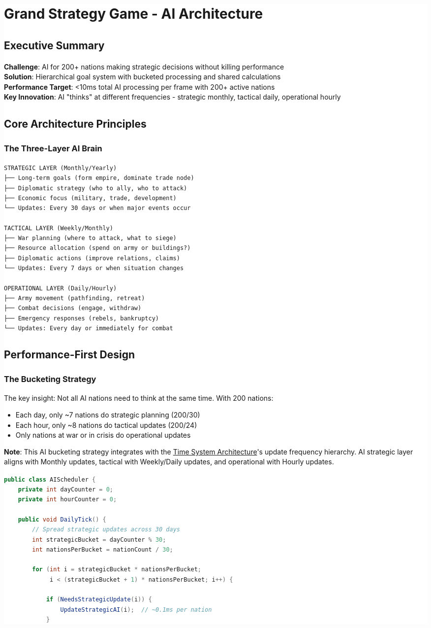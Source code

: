 # Grand Strategy Game - AI Architecture

## Executive Summary
**Challenge**: AI for 200+ nations making strategic decisions without killing performance  
**Solution**: Hierarchical goal system with bucketed processing and shared calculations  
**Performance Target**: <10ms total AI processing per frame with 200+ active nations  
**Key Innovation**: AI "thinks" at different frequencies - strategic monthly, tactical daily, operational hourly

## Core Architecture Principles

### The Three-Layer AI Brain
```
STRATEGIC LAYER (Monthly/Yearly)
├── Long-term goals (form empire, dominate trade node)
├── Diplomatic strategy (who to ally, who to attack)
├── Economic focus (military, trade, development)
└── Updates: Every 30 days or when major events occur

TACTICAL LAYER (Weekly/Monthly)  
├── War planning (where to attack, what to siege)
├── Resource allocation (spend on army or buildings?)
├── Diplomatic actions (improve relations, claims)
└── Updates: Every 7 days or when situation changes

OPERATIONAL LAYER (Daily/Hourly)
├── Army movement (pathfinding, retreat)
├── Combat decisions (engage, withdraw)
├── Emergency responses (rebels, bankruptcy)
└── Updates: Every day or immediately for combat
```

## Performance-First Design

### The Bucketing Strategy

The key insight: Not all AI nations need to think at the same time. With 200 nations:
- Each day, only ~7 nations do strategic planning (200/30)
- Each hour, only ~8 nations do tactical updates (200/24)
- Only nations at war or in crisis do operational updates

**Note**: This AI bucketing strategy integrates with the [Time System Architecture](time-system-architecture.md)'s update frequency hierarchy. AI strategic layer aligns with Monthly updates, tactical with Weekly/Daily updates, and operational with Hourly updates.

```csharp
public class AIScheduler {
    private int dayCounter = 0;
    private int hourCounter = 0;
    
    public void DailyTick() {
        // Spread strategic updates across 30 days
        int strategicBucket = dayCounter % 30;
        int nationsPerBucket = nationCount / 30;
        
        for (int i = strategicBucket * nationsPerBucket; 
             i < (strategicBucket + 1) * nationsPerBucket; i++) {
            
            if (NeedsStrategicUpdate(i)) {
                UpdateStrategicAI(i);  // ~0.1ms per nation
            }
```